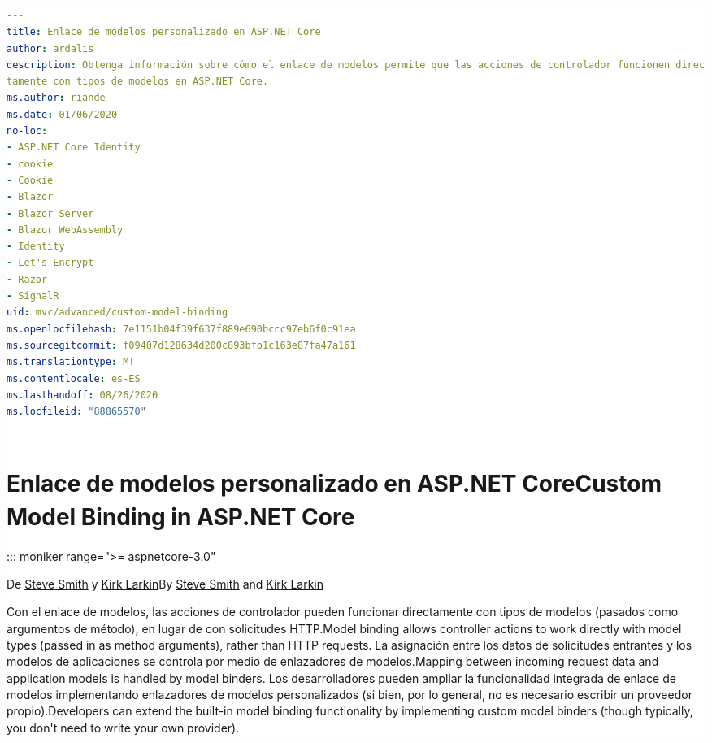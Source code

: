 ```yaml
---
title: Enlace de modelos personalizado en ASP.NET Core
author: ardalis
description: Obtenga información sobre cómo el enlace de modelos permite que las acciones de controlador funcionen directamente con tipos de modelos en ASP.NET Core.
ms.author: riande
ms.date: 01/06/2020
no-loc:
- ASP.NET Core Identity
- cookie
- Cookie
- Blazor
- Blazor Server
- Blazor WebAssembly
- Identity
- Let's Encrypt
- Razor
- SignalR
uid: mvc/advanced/custom-model-binding
ms.openlocfilehash: 7e1151b04f39f637f889e690bccc97eb6f0c91ea
ms.sourcegitcommit: f09407d128634d200c893bfb1c163e87fa47a161
ms.translationtype: MT
ms.contentlocale: es-ES
ms.lasthandoff: 08/26/2020
ms.locfileid: "88865570"
---
```

# <a name="custom-model-binding-in-aspnet-core"></a><span data-ttu-id="4af4f-103">Enlace de modelos personalizado en ASP.NET Core</span><span class="sxs-lookup"><span data-stu-id="4af4f-103">Custom Model Binding in ASP.NET Core</span></span>

::: moniker range=">= aspnetcore-3.0"

<span data-ttu-id="4af4f-104">De [Steve Smith](https://ardalis.com/) y [Kirk Larkin](https://twitter.com/serpent5)</span><span class="sxs-lookup"><span data-stu-id="4af4f-104">By [Steve Smith](https://ardalis.com/) and [Kirk Larkin](https://twitter.com/serpent5)</span></span>

<span data-ttu-id="4af4f-105">Con el enlace de modelos, las acciones de controlador pueden funcionar directamente con tipos de modelos (pasados como argumentos de método), en lugar de con solicitudes HTTP.</span><span class="sxs-lookup"><span data-stu-id="4af4f-105">Model binding allows controller actions to work directly with model types (passed in as method arguments), rather than HTTP requests.</span></span> <span data-ttu-id="4af4f-106">La asignación entre los datos de solicitudes entrantes y los modelos de aplicaciones se controla por medio de enlazadores de modelos.</span><span class="sxs-lookup"><span data-stu-id="4af4f-106">Mapping between incoming request data and application models is handled by model binders.</span></span> <span data-ttu-id="4af4f-107">Los desarrolladores pueden ampliar la funcionalidad integrada de enlace de modelos implementando enlazadores de modelos personalizados (si bien, por lo general, no es necesario escribir un proveedor propio).</span><span class="sxs-lookup"><span data-stu-id="4af4f-107">Developers can extend the built-in model binding functionality by implementing custom model binders (though typically, you don't need to write your own provider).</span></span>
